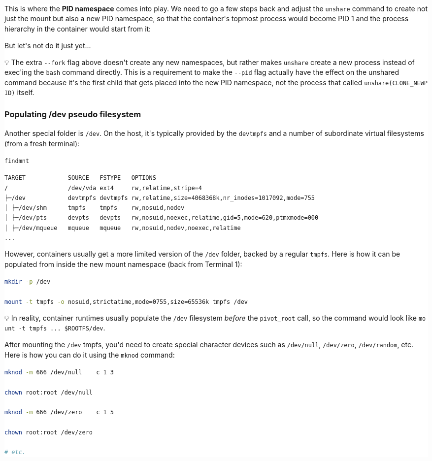 This is where the **PID namespace** comes into play. We need to go a few steps back and adjust the `unshare` command to create not just the mount but also a new PID namespace, so that the container's topmost process would become PID 1 and the process hierarchy in the container would start from it:

But let's not do it just yet...

💡 The extra `--fork` flag above doesn't create any new namespaces, but rather makes `unshare` create a new process instead of exec'ing the `bash` command directly. This is a requirement to make the `--pid` flag actually have the effect on the unshared command because it's the first child that gets placed into the new PID namespace, not the process that called `unshare(CLONE_NEWPID)` itself.

### Populating /dev pseudo filesystem

Another special folder is `/dev`. On the host, it's typically provided by the `devtmpfs` and a number of subordinate virtual filesystems (from a fresh terminal):

```sh
findmnt
```

```
TARGET            SOURCE   FSTYPE   OPTIONS
/                 /dev/vda ext4     rw,relatime,stripe=4
├─/dev            devtmpfs devtmpfs rw,relatime,size=4068368k,nr_inodes=1017092,mode=755
│ ├─/dev/shm      tmpfs    tmpfs    rw,nosuid,nodev
│ ├─/dev/pts      devpts   devpts   rw,nosuid,noexec,relatime,gid=5,mode=620,ptmxmode=000
│ ├─/dev/mqueue   mqueue   mqueue   rw,nosuid,nodev,noexec,relatime
...
```

However, containers usually get a more limited version of the `/dev` folder, backed by a regular `tmpfs`. Here is how it can be populated from inside the new mount namespace (back from Terminal 1):

```sh
mkdir -p /dev

mount -t tmpfs -o nosuid,strictatime,mode=0755,size=65536k tmpfs /dev
```

💡 In reality, container runtimes usually populate the `/dev` filesystem *before* the `pivot_root` call, so the command would look like `mount -t tmpfs ... $ROOTFS/dev`.

After mounting the `/dev` tmpfs, you'd need to create special character devices such as `/dev/null`, `/dev/zero`, `/dev/random`, etc. Here is how you can do it using the `mknod` command:

```sh
mknod -m 666 /dev/null    c 1 3

chown root:root /dev/null

mknod -m 666 /dev/zero    c 1 5

chown root:root /dev/zero

# etc.
```
